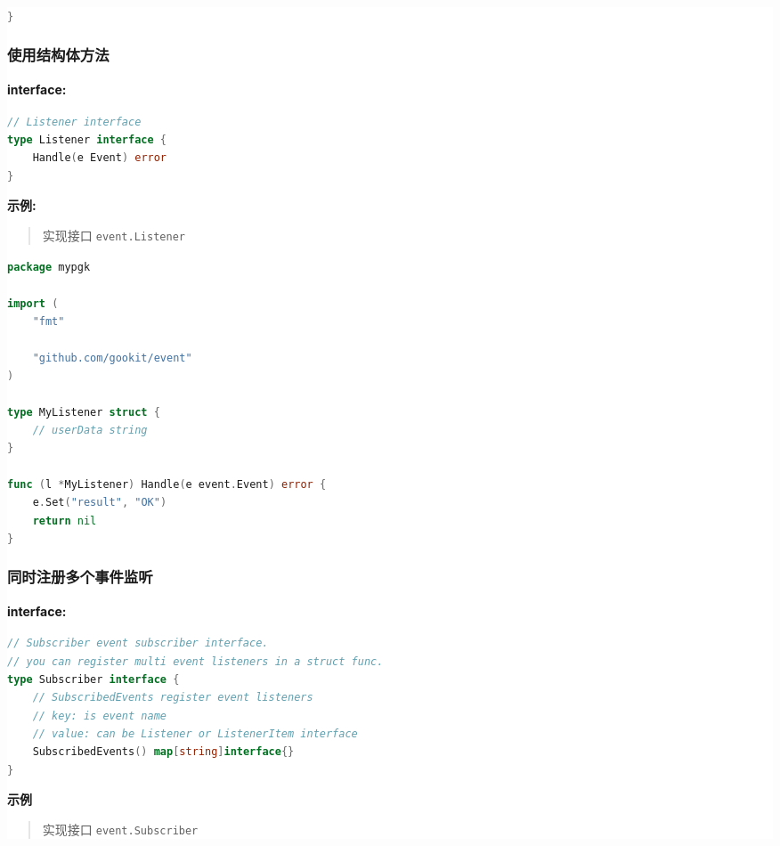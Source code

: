 ```go
}
```

### 使用结构体方法

**interface:**

```go
// Listener interface
type Listener interface {
	Handle(e Event) error
}
```

**示例:**

> 实现接口 `event.Listener`

```go
package mypgk

import (
	"fmt"
	
	"github.com/gookit/event"
)

type MyListener struct {
	// userData string
}

func (l *MyListener) Handle(e event.Event) error {
	e.Set("result", "OK")
	return nil
}
```

### 同时注册多个事件监听

**interface:**

```go
// Subscriber event subscriber interface.
// you can register multi event listeners in a struct func.
type Subscriber interface {
	// SubscribedEvents register event listeners
	// key: is event name
	// value: can be Listener or ListenerItem interface
	SubscribedEvents() map[string]interface{}
}
```

**示例**

> 实现接口 `event.Subscriber`
